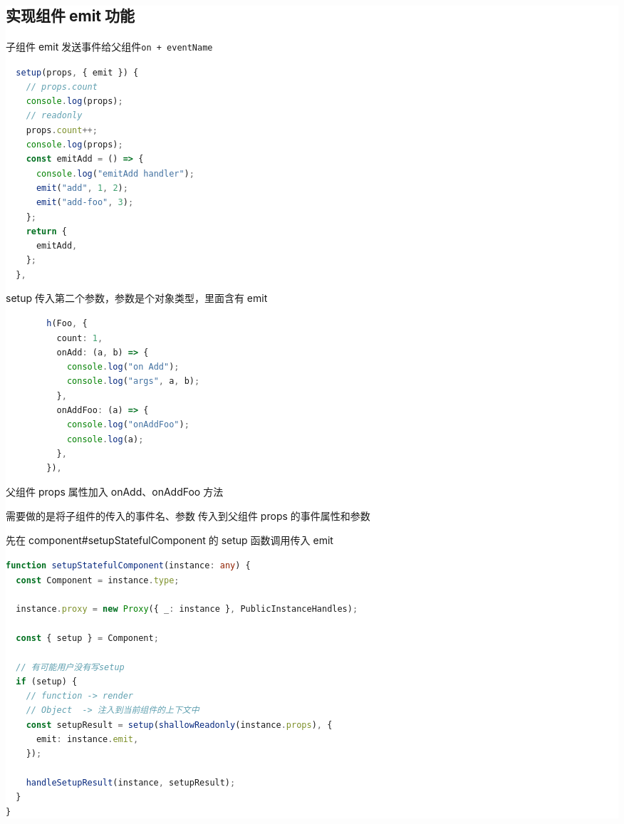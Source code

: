 ## 实现组件 emit 功能

子组件 emit 发送事件给父组件`on + eventName`

```ts
  setup(props, { emit }) {
    // props.count
    console.log(props);
    // readonly
    props.count++;
    console.log(props);
    const emitAdd = () => {
      console.log("emitAdd handler");
      emit("add", 1, 2);
      emit("add-foo", 3);
    };
    return {
      emitAdd,
    };
  },
```

setup 传入第二个参数，参数是个对象类型，里面含有 emit

```ts
        h(Foo, {
          count: 1,
          onAdd: (a, b) => {
            console.log("on Add");
            console.log("args", a, b);
          },
          onAddFoo: (a) => {
            console.log("onAddFoo");
            console.log(a);
          },
        }),
```

父组件 props 属性加入 onAdd、onAddFoo 方法

需要做的是将子组件的传入的事件名、参数 传入到父组件 props 的事件属性和参数

先在 component#setupStatefulComponent 的 setup 函数调用传入 emit

```ts
function setupStatefulComponent(instance: any) {
  const Component = instance.type;

  instance.proxy = new Proxy({ _: instance }, PublicInstanceHandles);

  const { setup } = Component;

  // 有可能用户没有写setup
  if (setup) {
    // function -> render
    // Object  -> 注入到当前组件的上下文中
    const setupResult = setup(shallowReadonly(instance.props), {
      emit: instance.emit,
    });

    handleSetupResult(instance, setupResult);
  }
}
```
